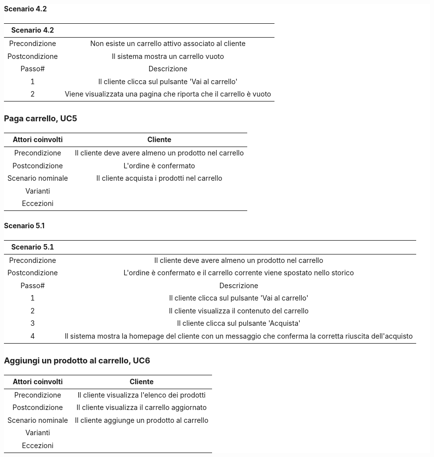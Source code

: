 #### Scenario 4.2

|  Scenario 4.2  |  |
| :------------: | :------------------------------------------------------------------------------------------: |
| Precondizione  | Non esiste un carrello attivo associato al cliente |
| Postcondizione | Il sistema mostra un carrello vuoto |
|     Passo#     | Descrizione |
|       1        | Il cliente clicca sul pulsante 'Vai al carrello' |
|       2        | Viene visualizzata una pagina che riporta che il carrello è vuoto |

### Paga carrello, UC5

| Attori coinvolti  | Cliente |
| :---------------: | :-----------------------------------------------------------: |
|   Precondizione   | Il cliente deve avere almeno un prodotto nel carrello |
|  Postcondizione   | L'ordine è confermato |
| Scenario nominale | Il cliente acquista i prodotti nel carrello |
|     Varianti      |  |
|     Eccezioni     |  |

#### Scenario 5.1

|  Scenario 5.1  |  |
| :------------: | :--------------------------------------------------------------------------: |
| Precondizione  | Il cliente deve avere almeno un prodotto nel carrello |
| Postcondizione | L'ordine è confermato e il carrello corrente viene spostato nello storico |
|     Passo#     | Descrizione  |
|       1        | Il cliente clicca sul pulsante 'Vai al carrello' |
|       2        | Il cliente visualizza il contenuto del carrello |
|       3        |    Il cliente clicca sul pulsante 'Acquista'    |
|       4        | Il sistema mostra la homepage del cliente con un messaggio che conferma la corretta riuscita dell'acquisto |

### Aggiungi un prodotto al carrello, UC6

| Attori coinvolti  |                   Cliente                    |
| :---------------: | :------------------------------------------: |
|   Precondizione   | Il cliente visualizza l'elenco dei prodotti  |
|  Postcondizione   | Il cliente visualizza il carrello aggiornato |
| Scenario nominale | Il cliente aggiunge un prodotto al carrello  |
|     Varianti      |                                              |
|     Eccezioni     |                                              |
